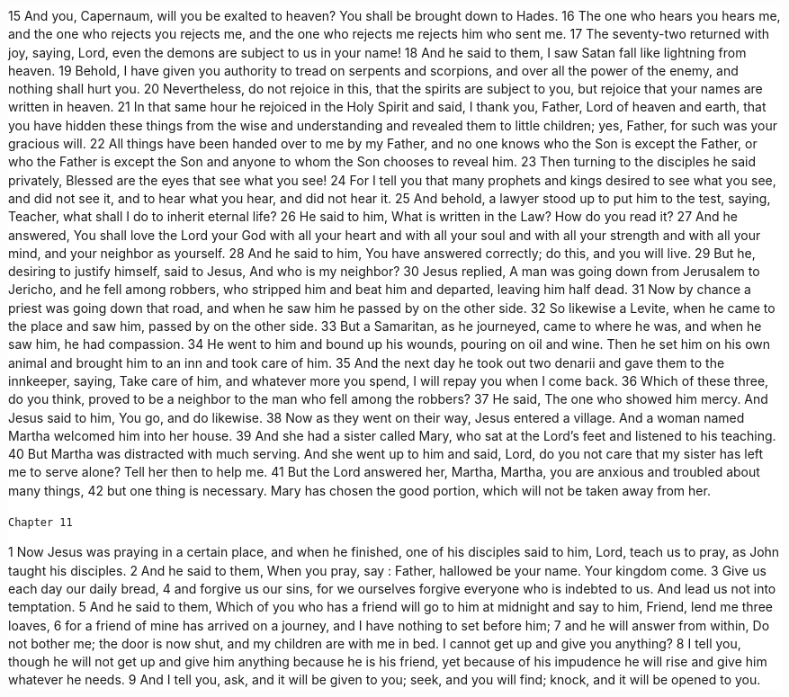 15	And you, Capernaum, will you be exalted to heaven? You shall be brought down to Hades.
16	The one who hears you hears me, and the one who rejects you rejects me, and the one who rejects me rejects him who sent me.
17	The seventy-two returned with joy, saying, Lord, even the demons are subject to us in your name!
18	And he said to them, I saw Satan fall like lightning from heaven.
19	Behold, I have given you authority to tread on serpents and scorpions, and over all the power of the enemy, and nothing shall hurt you.
20	Nevertheless, do not rejoice in this, that the spirits are subject to you, but rejoice that your names are written in heaven.
21	In that same hour he rejoiced in the Holy Spirit and said, I thank you, Father, Lord of heaven and earth, that you have hidden these things from the wise and understanding and revealed them to little children; yes, Father, for such was your gracious will.
22	All things have been handed over to me by my Father, and no one knows who the Son is except the Father, or who the Father is except the Son and anyone to whom the Son chooses to reveal him.
23	Then turning to the disciples he said privately, Blessed are the eyes that see what you see!
24	For I tell you that many prophets and kings desired to see what you see, and did not see it, and to hear what you hear, and did not hear it.
25	And behold, a lawyer stood up to put him to the test, saying, Teacher, what shall I do to inherit eternal life?
26	He said to him, What is written in the Law? How do you read it?
27	And he answered, You shall love the Lord your God with all your heart and with all your soul and with all your strength and with all your mind, and your neighbor as yourself.
28	And he said to him, You have answered correctly; do this, and you will live.
29	But he, desiring to justify himself, said to Jesus, And who is my neighbor?
30	Jesus replied, A man was going down from Jerusalem to Jericho, and he fell among robbers, who stripped him and beat him and departed, leaving him half dead.
31	Now by chance a priest was going down that road, and when he saw him he passed by on the other side.
32	So likewise a Levite, when he came to the place and saw him, passed by on the other side.
33	But a Samaritan, as he journeyed, came to where he was, and when he saw him, he had compassion.
34	He went to him and bound up his wounds, pouring on oil and wine. Then he set him on his own animal and brought him to an inn and took care of him.
35	And the next day he took out two denarii and gave them to the innkeeper, saying, Take care of him, and whatever more you spend, I will repay you when I come back.
36	Which of these three, do you think, proved to be a neighbor to the man who fell among the robbers?
37	He said, The one who showed him mercy. And Jesus said to him, You go, and do likewise.
38	Now as they went on their way, Jesus entered a village. And a woman named Martha welcomed him into her house.
39	And she had a sister called Mary, who sat at the Lord’s feet and listened to his teaching.
40	But Martha was distracted with much serving. And she went up to him and said, Lord, do you not care that my sister has left me to serve alone? Tell her then to help me.
41	But the Lord answered her, Martha, Martha, you are anxious and troubled about many things,
42	but one thing is necessary. Mary has chosen the good portion, which will not be taken away from her.

	Chapter 11

1	Now Jesus was praying in a certain place, and when he finished, one of his disciples said to him, Lord, teach us to pray, as John taught his disciples.
2	And he said to them, When you pray, say : Father, hallowed be your name. Your kingdom come.
3	Give us each day our daily bread,
4	and forgive us our sins, for we ourselves forgive everyone who is indebted to us. And lead us not into temptation.
5	And he said to them, Which of you who has a friend will go to him at midnight and say to him, Friend, lend me three loaves,
6	for a friend of mine has arrived on a journey, and I have nothing to set before him;
7	and he will answer from within, Do not bother me; the door is now shut, and my children are with me in bed. I cannot get up and give you anything?
8	I tell you, though he will not get up and give him anything because he is his friend, yet because of his impudence he will rise and give him whatever he needs.
9	And I tell you, ask, and it will be given to you; seek, and you will find; knock, and it will be opened to you.